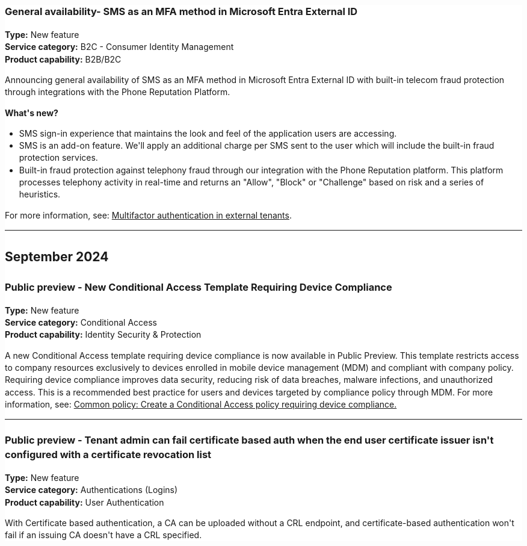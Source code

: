 ### General availability- SMS as an MFA method in Microsoft Entra External ID

**Type:** New feature    
**Service category:** B2C - Consumer Identity Management    
**Product capability:** B2B/B2C    

Announcing general availability of SMS as an MFA method in Microsoft Entra External ID with built-in telecom fraud protection through integrations with the Phone Reputation Platform.

**What's new?**

- SMS sign-in experience that maintains the look and feel of the application users are accessing.
- SMS is an add-on feature. We'll apply an additional charge per SMS sent to the user which will include the built-in fraud protection services.
- Built-in fraud protection against telephony fraud through our integration with the Phone Reputation platform. This platform processes telephony activity in real-time and returns an "Allow", "Block" or "Challenge" based on risk and a series of heuristics.


For more information, see: [Multifactor authentication in external tenants](../external-id/customers/concept-multifactor-authentication-customers.md).

---

## September 2024

### Public preview - New Conditional Access Template Requiring Device Compliance 

**Type:** New feature    
**Service category:** Conditional Access    
**Product capability:** Identity Security & Protection    

A new Conditional Access template requiring device compliance is now available in Public Preview. This template restricts access to company resources exclusively to devices enrolled in mobile device management (MDM) and compliant with company policy. Requiring device compliance improves data security, reducing risk of data breaches, malware infections, and unauthorized access. This is a recommended best practice for users and devices targeted by compliance policy through MDM. For more information, see: [Common policy: Create a Conditional Access policy requiring device compliance.](../identity/conditional-access/policy-all-users-device-compliance.md)

---

### Public preview - Tenant admin can fail certificate based auth when the end user certificate issuer isn't configured with a certificate revocation list

**Type:** New feature    
**Service category:** Authentications (Logins)    
**Product capability:** User Authentication    

With Certificate based authentication, a CA can be uploaded without a CRL endpoint, and certificate-based authentication won't fail if an issuing CA doesn't have a CRL specified.
